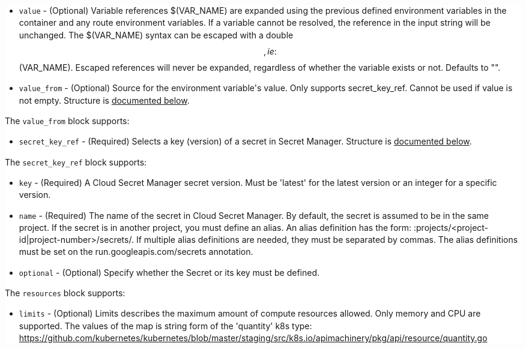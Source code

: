 * `value` -
  (Optional)
  Variable references $(VAR_NAME) are expanded
  using the previous defined environment variables in the container and
  any route environment variables. If a variable cannot be resolved,
  the reference in the input string will be unchanged. The $(VAR_NAME)
  syntax can be escaped with a double $$, ie: $$(VAR_NAME). Escaped
  references will never be expanded, regardless of whether the variable
  exists or not.
  Defaults to "".

* `value_from` -
  (Optional)
  Source for the environment variable's value. Only supports secret_key_ref. Cannot be used if value is not empty.
  Structure is [documented below](#nested_value_from).


<a name="nested_value_from"></a>The `value_from` block supports:

* `secret_key_ref` -
  (Required)
  Selects a key (version) of a secret in Secret Manager.
  Structure is [documented below](#nested_secret_key_ref).


<a name="nested_secret_key_ref"></a>The `secret_key_ref` block supports:

* `key` -
  (Required)
  A Cloud Secret Manager secret version. Must be 'latest' for the latest
  version or an integer for a specific version.

* `name` -
  (Required)
  The name of the secret in Cloud Secret Manager. By default, the secret is assumed to be in the same project. 
  If the secret is in another project, you must define an alias. 
  An alias definition has the form: :projects/<project-id|project-number>/secrets/. 
  If multiple alias definitions are needed, they must be separated by commas. 
  The alias definitions must be set on the run.googleapis.com/secrets annotation.

* `optional` -
  (Optional)
  Specify whether the Secret or its key must be defined.

<a name="nested_resources"></a>The `resources` block supports:

* `limits` -
  (Optional)
  Limits describes the maximum amount of compute resources allowed.
  Only memory and CPU are supported.
  The values of the map is string form of the 'quantity' k8s type:
  https://github.com/kubernetes/kubernetes/blob/master/staging/src/k8s.io/apimachinery/pkg/api/resource/quantity.go
